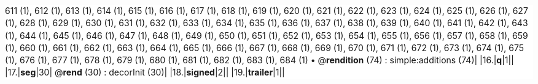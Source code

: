 611 (1), 612 (1), 613 (1), 614 (1), 615 (1), 616 (1), 617 (1), 618 (1), 619 (1), 620 (1), 621 (1), 622 (1), 623 (1), 624 (1), 625 (1), 626 (1), 627 (1), 628 (1), 629 (1), 630 (1), 631 (1), 632 (1), 633 (1), 634 (1), 635 (1), 636 (1), 637 (1), 638 (1), 639 (1), 640 (1), 641 (1), 642 (1), 643 (1), 644 (1), 645 (1), 646 (1), 647 (1), 648 (1), 649 (1), 650 (1), 651 (1), 652 (1), 653 (1), 654 (1), 655 (1), 656 (1), 657 (1), 658 (1), 659 (1), 660 (1), 661 (1), 662 (1), 663 (1), 664 (1), 665 (1), 666 (1), 667 (1), 668 (1), 669 (1), 670 (1), 671 (1), 672 (1), 673 (1), 674 (1), 675 (1), 676 (1), 677 (1), 678 (1), 679 (1), 680 (1), 681 (1), 682 (1), 683 (1), 684 (1)  •  @__rendition__ (74) : simple:additions (74)|
|16.|__q__|1||
|17.|__seg__|30| @__rend__ (30) : decorInit (30)|
|18.|__signed__|2||
|19.|__trailer__|1||
